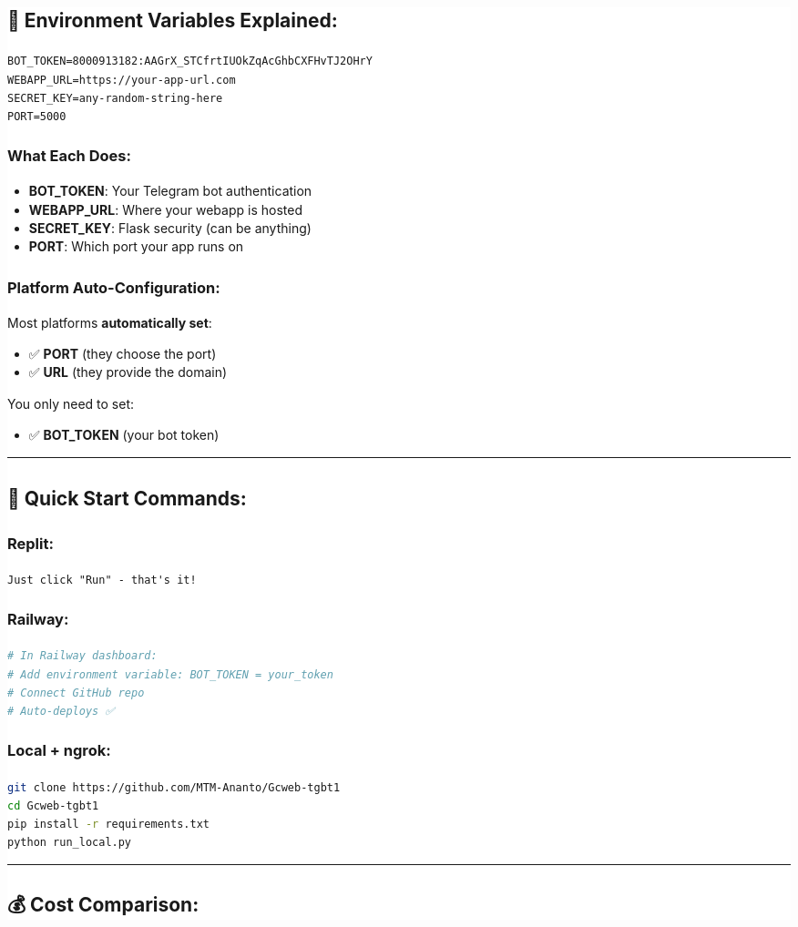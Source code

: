 ## 🔧 **Environment Variables Explained:**

```env
BOT_TOKEN=8000913182:AAGrX_STCfrtIUOkZqAcGhbCXFHvTJ2OHrY
WEBAPP_URL=https://your-app-url.com
SECRET_KEY=any-random-string-here
PORT=5000
```

### **What Each Does:**
- **BOT_TOKEN**: Your Telegram bot authentication
- **WEBAPP_URL**: Where your webapp is hosted
- **SECRET_KEY**: Flask security (can be anything)
- **PORT**: Which port your app runs on

### **Platform Auto-Configuration:**
Most platforms **automatically set**:
- ✅ **PORT** (they choose the port)
- ✅ **URL** (they provide the domain)

You only need to set:
- ✅ **BOT_TOKEN** (your bot token)

---

## 🚀 **Quick Start Commands:**

### **Replit:**
```
Just click "Run" - that's it!
```

### **Railway:**
```bash
# In Railway dashboard:
# Add environment variable: BOT_TOKEN = your_token
# Connect GitHub repo
# Auto-deploys ✅
```

### **Local + ngrok:**
```bash
git clone https://github.com/MTM-Ananto/Gcweb-tgbt1
cd Gcweb-tgbt1
pip install -r requirements.txt
python run_local.py
```

---

## 💰 **Cost Comparison:**
